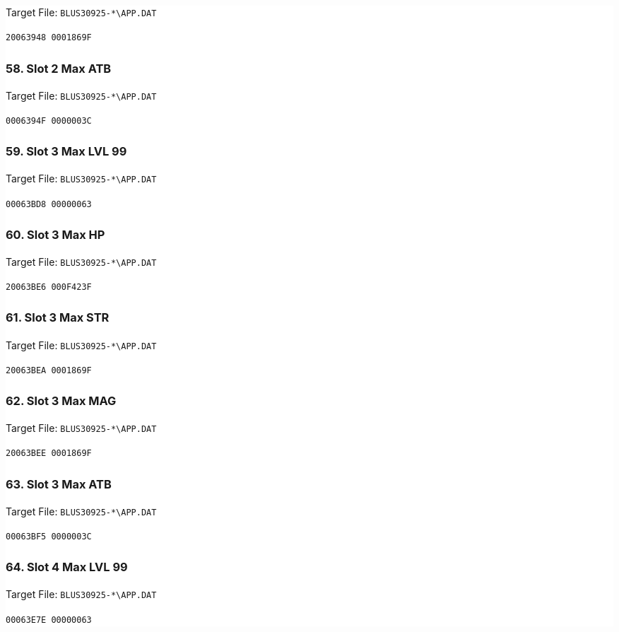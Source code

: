 Target File: `BLUS30925-*\APP.DAT`

```
20063948 0001869F
```

### 58. Slot 2 Max ATB

Target File: `BLUS30925-*\APP.DAT`

```
0006394F 0000003C
```

### 59. Slot 3 Max LVL 99

Target File: `BLUS30925-*\APP.DAT`

```
00063BD8 00000063
```

### 60. Slot 3 Max HP

Target File: `BLUS30925-*\APP.DAT`

```
20063BE6 000F423F
```

### 61. Slot 3 Max STR

Target File: `BLUS30925-*\APP.DAT`

```
20063BEA 0001869F
```

### 62. Slot 3 Max MAG

Target File: `BLUS30925-*\APP.DAT`

```
20063BEE 0001869F
```

### 63. Slot 3 Max ATB

Target File: `BLUS30925-*\APP.DAT`

```
00063BF5 0000003C
```

### 64. Slot 4 Max LVL 99

Target File: `BLUS30925-*\APP.DAT`

```
00063E7E 00000063
```
